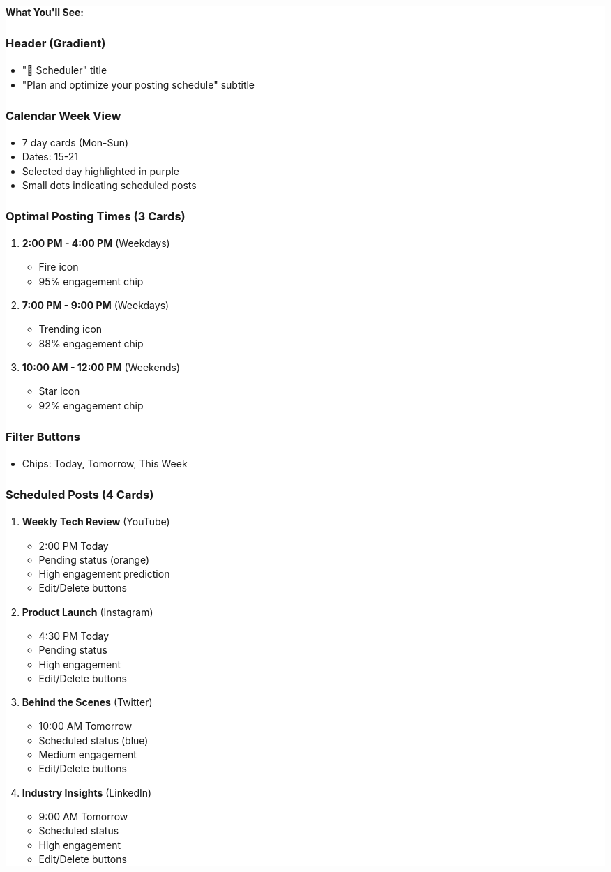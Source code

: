 **What You'll See:**

### Header (Gradient)
- "📅 Scheduler" title
- "Plan and optimize your posting schedule" subtitle

### Calendar Week View
- 7 day cards (Mon-Sun)
- Dates: 15-21
- Selected day highlighted in purple
- Small dots indicating scheduled posts

### Optimal Posting Times (3 Cards)
1. **2:00 PM - 4:00 PM** (Weekdays)
   - Fire icon
   - 95% engagement chip

2. **7:00 PM - 9:00 PM** (Weekdays)
   - Trending icon
   - 88% engagement chip

3. **10:00 AM - 12:00 PM** (Weekends)
   - Star icon
   - 92% engagement chip

### Filter Buttons
- Chips: Today, Tomorrow, This Week

### Scheduled Posts (4 Cards)
1. **Weekly Tech Review** (YouTube)
   - 2:00 PM Today
   - Pending status (orange)
   - High engagement prediction
   - Edit/Delete buttons

2. **Product Launch** (Instagram)
   - 4:30 PM Today
   - Pending status
   - High engagement
   - Edit/Delete buttons

3. **Behind the Scenes** (Twitter)
   - 10:00 AM Tomorrow
   - Scheduled status (blue)
   - Medium engagement
   - Edit/Delete buttons

4. **Industry Insights** (LinkedIn)
   - 9:00 AM Tomorrow
   - Scheduled status
   - High engagement
   - Edit/Delete buttons
